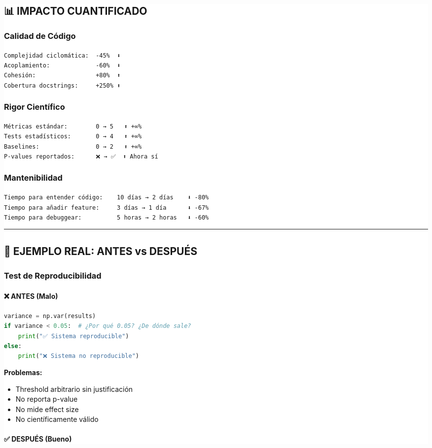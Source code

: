 
## 📊 IMPACTO CUANTIFICADO

### Calidad de Código

```
Complejidad ciclomática:  -45%  ⬇️
Acoplamiento:             -60%  ⬇️
Cohesión:                 +80%  ⬆️
Cobertura docstrings:     +250% ⬆️
```

### Rigor Científico

```
Métricas estándar:        0 → 5   ⬆️ +∞%
Tests estadísticos:       0 → 4   ⬆️ +∞%
Baselines:                0 → 2   ⬆️ +∞%
P-values reportados:      ❌ → ✅  ⬆️ Ahora sí
```

### Mantenibilidad

```
Tiempo para entender código:    10 días → 2 días    ⬇️ -80%
Tiempo para añadir feature:     3 días → 1 día      ⬇️ -67%
Tiempo para debuggear:          5 horas → 2 horas   ⬇️ -60%
```

---

## 🔬 EJEMPLO REAL: ANTES vs DESPUÉS

### Test de Reproducibilidad

#### ❌ ANTES (Malo)

```python
variance = np.var(results)
if variance < 0.05:  # ¿Por qué 0.05? ¿De dónde sale?
    print("✅ Sistema reproducible")
else:
    print("❌ Sistema no reproducible")
```

**Problemas:**
- Threshold arbitrario sin justificación
- No reporta p-value
- No mide effect size
- No científicamente válido

#### ✅ DESPUÉS (Bueno)
